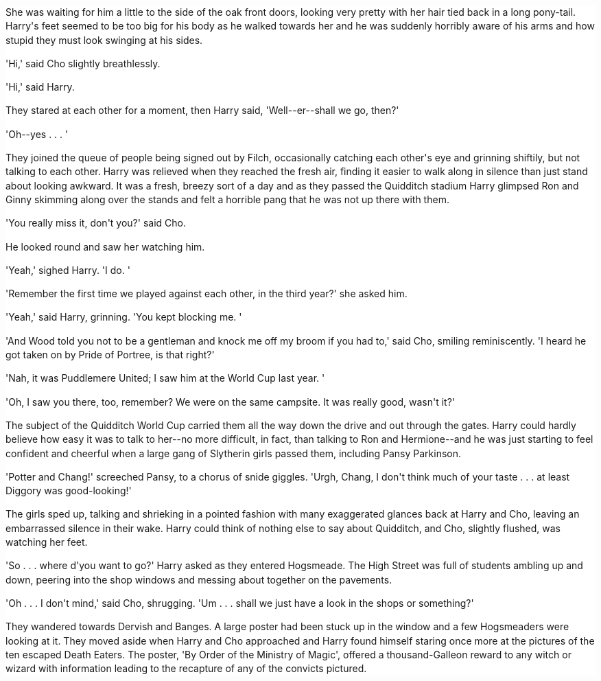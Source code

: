 She was waiting for him a little to the side of the oak front doors, looking very pretty with her hair tied back in a long pony-tail. Harry's feet seemed to be too big for his body as he walked towards her and he was suddenly horribly aware of his arms and how stupid they must look swinging at his sides. 

'Hi,' said Cho slightly breathlessly. 

'Hi,' said Harry. 

They stared at each other for a moment, then Harry said, 'Well--er--shall we go, then?'

'Oh--yes . . . '

They joined the queue of people being signed out by Filch, occasionally catching each other's eye and grinning shiftily, but not talking to each other. Harry was relieved when they reached the fresh air, finding it easier to walk along in silence than just stand about looking awkward. It was a fresh, breezy sort of a day and as they passed the Quidditch stadium Harry glimpsed Ron and Ginny skimming along over the stands and felt a horrible pang that he was not up there with them. 

'You really miss it, don't you?' said Cho. 

He looked round and saw her watching him. 

'Yeah,' sighed Harry. 'I do. '

'Remember the first time we played against each other, in the third year?' she asked him. 

'Yeah,' said Harry, grinning. 'You kept blocking me. '

'And Wood told you not to be a gentleman and knock me off my broom if you had to,' said Cho, smiling reminiscently. 'I heard he got taken on by Pride of Portree, is that right?'

'Nah, it was Puddlemere United; I saw him at the World Cup last year. '

'Oh, I saw you there, too, remember? We were on the same campsite. It was really good, wasn't it?'

The subject of the Quidditch World Cup carried them all the way down the drive and out through the gates. Harry could hardly believe how easy it was to talk to her--no more difficult, in fact, than talking to Ron and Hermione--and he was just starting to feel confident and cheerful when a large gang of Slytherin girls passed them, including Pansy Parkinson. 

'Potter and Chang!' screeched Pansy, to a chorus of snide giggles. 'Urgh, Chang, I don't think much of your taste . . . at least Diggory was good-looking!'

The girls sped up, talking and shrieking in a pointed fashion with many exaggerated glances back at Harry and Cho, leaving an embarrassed silence in their wake. Harry could think of nothing else to say about Quidditch, and Cho, slightly flushed, was watching her feet. 

'So . . . where d'you want to go?' Harry asked as they entered Hogsmeade. The High Street was full of students ambling up and down, peering into the shop windows and messing about together on the pavements. 

'Oh . . . I don't mind,' said Cho, shrugging. 'Um . . . shall we just have a look in the shops or something?'

They wandered towards Dervish and Banges. A large poster had been stuck up in the window and a few Hogsmeaders were looking at it. They moved aside when Harry and Cho approached and Harry found himself staring once more at the pictures of the ten escaped Death Eaters. The poster, 'By Order of the Ministry of Magic', offered a thousand-Galleon reward to any witch or wizard with information leading to the recapture of any of the convicts pictured. 
